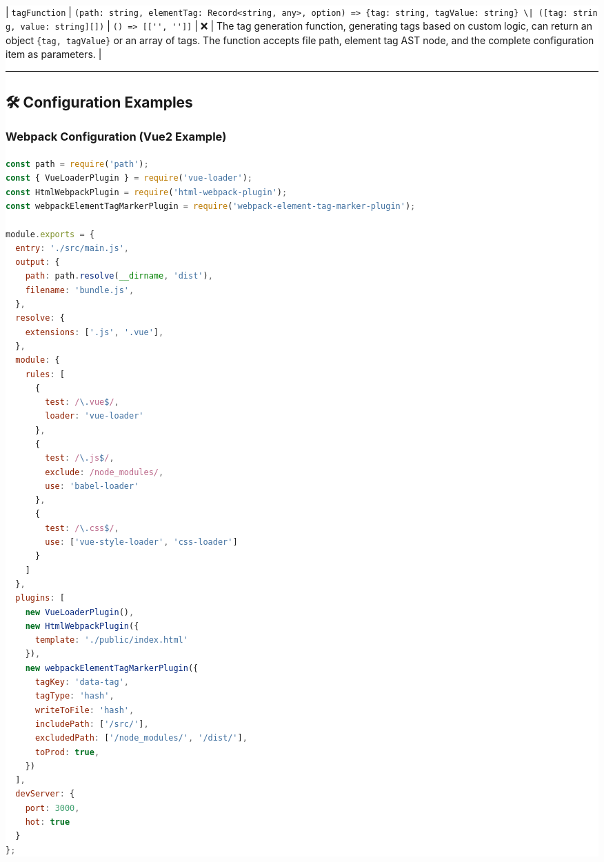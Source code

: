 | `tagFunction`    | `(path: string, elementTag: Record<string, any>, option) => {tag: string, tagValue: string} \| ([tag: string, value: string][])` | `() => [['', '']]` | ❌       | The tag generation function, generating tags based on custom logic, can return an object `{tag, tagValue}` or an array of tags. The function accepts file path, element tag AST node, and the complete configuration item as parameters. |

---

## 🛠️ Configuration Examples

### Webpack Configuration (Vue2 Example)

```javascript
const path = require('path');
const { VueLoaderPlugin } = require('vue-loader');
const HtmlWebpackPlugin = require('html-webpack-plugin');
const webpackElementTagMarkerPlugin = require('webpack-element-tag-marker-plugin');

module.exports = {
  entry: './src/main.js',
  output: {
    path: path.resolve(__dirname, 'dist'),
    filename: 'bundle.js',
  },
  resolve: {
    extensions: ['.js', '.vue'],
  },
  module: {
    rules: [
      {
        test: /\.vue$/,
        loader: 'vue-loader'
      },
      {
        test: /\.js$/,
        exclude: /node_modules/,
        use: 'babel-loader'
      },
      {
        test: /\.css$/,
        use: ['vue-style-loader', 'css-loader']
      }
    ]
  },
  plugins: [
    new VueLoaderPlugin(),
    new HtmlWebpackPlugin({
      template: './public/index.html'
    }),
    new webpackElementTagMarkerPlugin({
      tagKey: 'data-tag',
      tagType: 'hash',
      writeToFile: 'hash',
      includePath: ['/src/'],
      excludedPath: ['/node_modules/', '/dist/'],
      toProd: true,
    })
  ],
  devServer: {
    port: 3000,
    hot: true
  }
};
```
